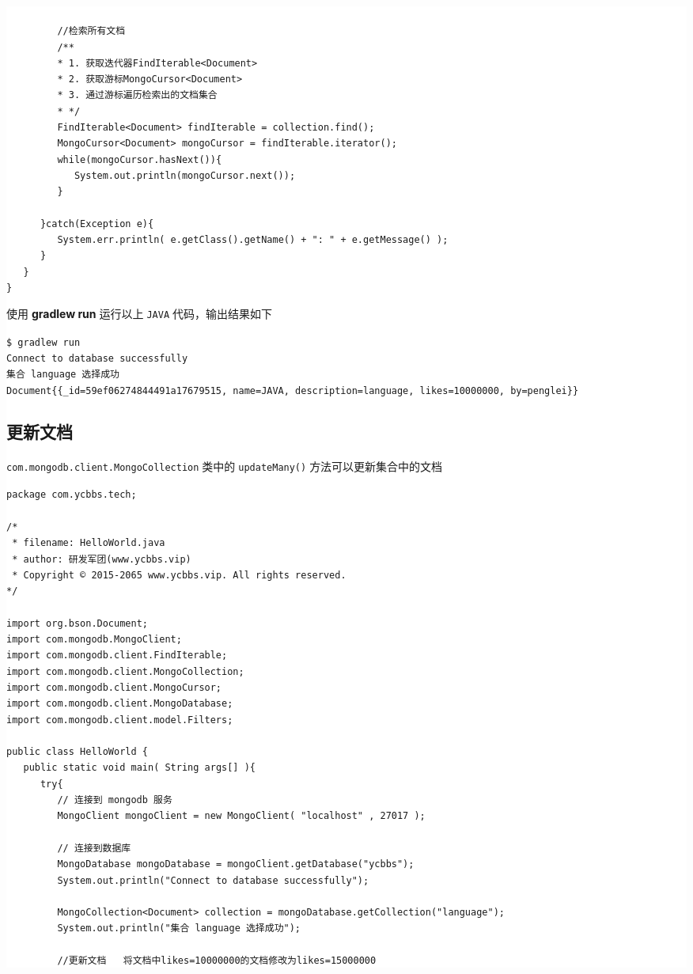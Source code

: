 ```

         //检索所有文档  
         /** 
         * 1. 获取迭代器FindIterable<Document> 
         * 2. 获取游标MongoCursor<Document> 
         * 3. 通过游标遍历检索出的文档集合 
         * */  
         FindIterable<Document> findIterable = collection.find();  
         MongoCursor<Document> mongoCursor = findIterable.iterator();  
         while(mongoCursor.hasNext()){  
            System.out.println(mongoCursor.next());  
         }  

      }catch(Exception e){
         System.err.println( e.getClass().getName() + ": " + e.getMessage() );
      }
   }
}
```

使用 **gradlew run** 运行以上 `JAVA` 代码，输出结果如下

```
$ gradlew run
Connect to database successfully
集合 language 选择成功
Document{{_id=59ef06274844491a17679515, name=JAVA, description=language, likes=10000000, by=penglei}}
```

## 更新文档 ##

`com.mongodb.client.MongoCollection` 类中的 `updateMany()` 方法可以更新集合中的文档

```
package com.ycbbs.tech;

/*
 * filename: HelloWorld.java
 * author: 研发军团(www.ycbbs.vip)
 * Copyright © 2015-2065 www.ycbbs.vip. All rights reserved.
*/

import org.bson.Document;
import com.mongodb.MongoClient;
import com.mongodb.client.FindIterable;
import com.mongodb.client.MongoCollection;
import com.mongodb.client.MongoCursor;
import com.mongodb.client.MongoDatabase;
import com.mongodb.client.model.Filters;

public class HelloWorld {
   public static void main( String args[] ){
      try{   
         // 连接到 mongodb 服务
         MongoClient mongoClient = new MongoClient( "localhost" , 27017 );

         // 连接到数据库
         MongoDatabase mongoDatabase = mongoClient.getDatabase("ycbbs");  
         System.out.println("Connect to database successfully");

         MongoCollection<Document> collection = mongoDatabase.getCollection("language");
         System.out.println("集合 language 选择成功");

         //更新文档   将文档中likes=10000000的文档修改为likes=15000000   
```